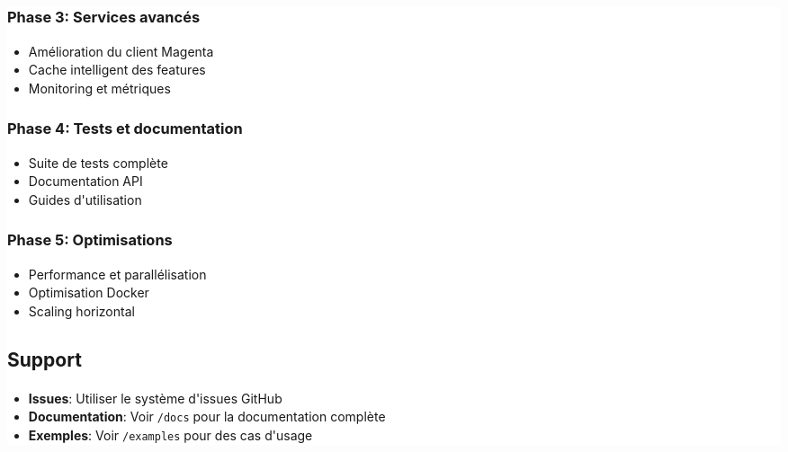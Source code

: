 ### Phase 3: Services avancés
- Amélioration du client Magenta
- Cache intelligent des features
- Monitoring et métriques

### Phase 4: Tests et documentation
- Suite de tests complète
- Documentation API
- Guides d'utilisation

### Phase 5: Optimisations
- Performance et parallélisation
- Optimisation Docker
- Scaling horizontal

## Support

- **Issues**: Utiliser le système d'issues GitHub
- **Documentation**: Voir `/docs` pour la documentation complète
- **Exemples**: Voir `/examples` pour des cas d'usage